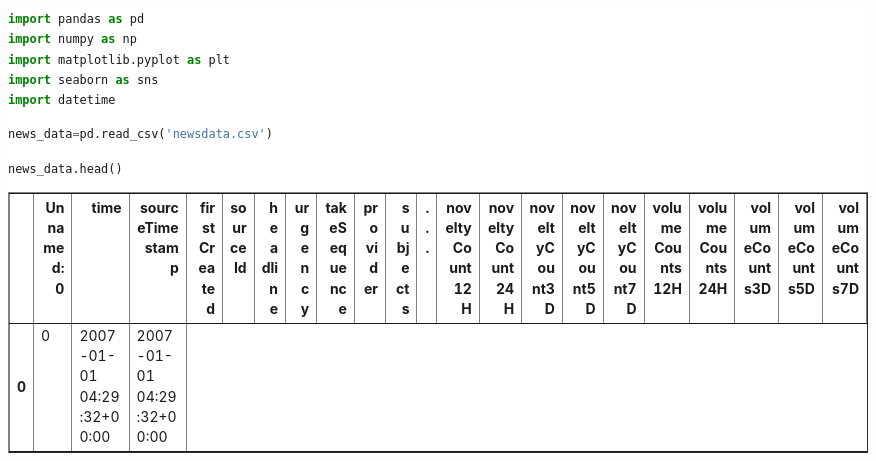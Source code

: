 

```python
import pandas as pd
import numpy as np
import matplotlib.pyplot as plt
import seaborn as sns
import datetime
```


```python
news_data=pd.read_csv('newsdata.csv')
```


```python
news_data.head()
```




<div>
<style scoped>
    .dataframe tbody tr th:only-of-type {
        vertical-align: middle;
    }

    .dataframe tbody tr th {
        vertical-align: top;
    }

    .dataframe thead th {
        text-align: right;
    }
</style>
<table border="1" class="dataframe">
  <thead>
    <tr style="text-align: right;">
      <th></th>
      <th>Unnamed: 0</th>
      <th>time</th>
      <th>sourceTimestamp</th>
      <th>firstCreated</th>
      <th>sourceId</th>
      <th>headline</th>
      <th>urgency</th>
      <th>takeSequence</th>
      <th>provider</th>
      <th>subjects</th>
      <th>...</th>
      <th>noveltyCount12H</th>
      <th>noveltyCount24H</th>
      <th>noveltyCount3D</th>
      <th>noveltyCount5D</th>
      <th>noveltyCount7D</th>
      <th>volumeCounts12H</th>
      <th>volumeCounts24H</th>
      <th>volumeCounts3D</th>
      <th>volumeCounts5D</th>
      <th>volumeCounts7D</th>
    </tr>
  </thead>
  <tbody>
    <tr>
      <th>0</th>
      <td>0</td>
      <td>2007-01-01 04:29:32+00:00</td>
      <td>2007-01-01 04:29:32+00:00</td>